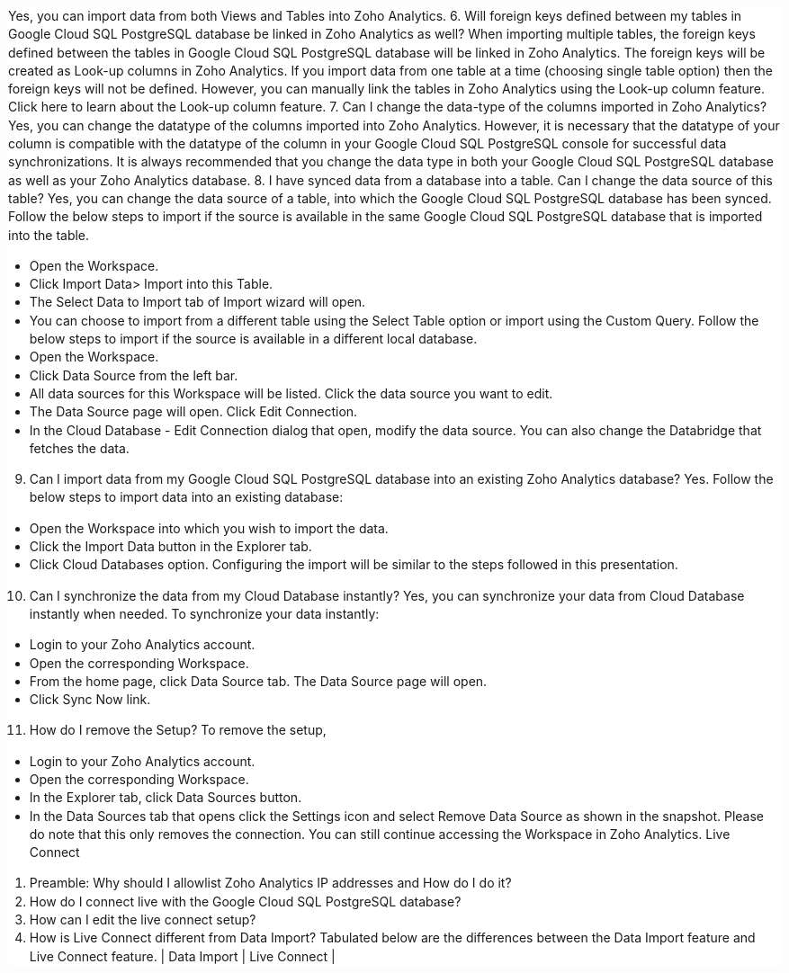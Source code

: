 Yes, you can import data from both Views and Tables into Zoho Analytics.
6. Will foreign keys defined between my tables in Google Cloud SQL PostgreSQL database be linked in Zoho Analytics as well?
When importing multiple tables, the foreign keys defined between the tables in Google Cloud SQL PostgreSQL database will be linked in Zoho Analytics. The foreign keys will be created as Look-up columns in Zoho Analytics.
If you import data from one table at a time (choosing single table option) then the foreign keys will not be defined. However, you can manually link the tables in Zoho Analytics using the Look-up column feature. Click here to learn about the Look-up column feature.
7. Can I change the data-type of the columns imported in Zoho Analytics?
Yes, you can change the datatype of the columns imported into Zoho Analytics. However, it is necessary that the datatype of your column is compatible with the datatype of the column in your Google Cloud SQL PostgreSQL console for successful data synchronizations. It is always recommended that you change the data type in both your Google Cloud SQL PostgreSQL database as well as your Zoho Analytics database.
8. I have synced data from a database into a table. Can I change the data source of this table?
Yes, you can change the data source of a table, into which the Google Cloud SQL PostgreSQL database has been synced.
Follow the below steps to import if the source is available in the same Google Cloud SQL PostgreSQL database that is imported into the table.
- Open the Workspace.
- Click Import Data> Import into this Table.
- The Select Data to Import tab of Import wizard will open.
- You can choose to import from a different table using the Select Table option or import using the Custom Query.
Follow the below steps to import if the source is available in a different local database.
- Open the Workspace.
- Click Data Source from the left bar.
- All data sources for this Workspace will be listed. Click the data source you want to edit.
- The Data Source page will open. Click Edit Connection.
- In the Cloud Database - Edit Connection dialog that open, modify the data source. You can also change the Databridge that fetches the data.
9. Can I import data from my Google Cloud SQL PostgreSQL database into an existing Zoho Analytics database?
Yes. Follow the below steps to import data into an existing database:
- Open the Workspace into which you wish to import the data.
- Click the Import Data button in the Explorer tab.
- Click Cloud Databases option.
Configuring the import will be similar to the steps followed in this presentation.
10. Can I synchronize the data from my Cloud Database instantly?
Yes, you can synchronize your data from Cloud Database instantly when needed.
To synchronize your data instantly:
- Login to your Zoho Analytics account.
- Open the corresponding Workspace.
- From the home page, click Data Source tab. The Data Source page will open.
- Click Sync Now link.
11. How do I remove the Setup?
To remove the setup,
- Login to your Zoho Analytics account.
- Open the corresponding Workspace.
- In the Explorer tab, click Data Sources button.
- In the Data Sources tab that opens click the Settings icon and select Remove Data Source as shown in the snapshot.
Please do note that this only removes the connection. You can still continue accessing the Workspace in Zoho Analytics.
Live Connect
1. Preamble: Why should I allowlist Zoho Analytics IP addresses and How do I do it?
2. How do I connect live with the Google Cloud SQL PostgreSQL database?
3. How can I edit the live connect setup?
4. How is Live Connect different from Data Import?
Tabulated below are the differences between the Data Import feature and Live Connect feature.
| Data Import | Live Connect |